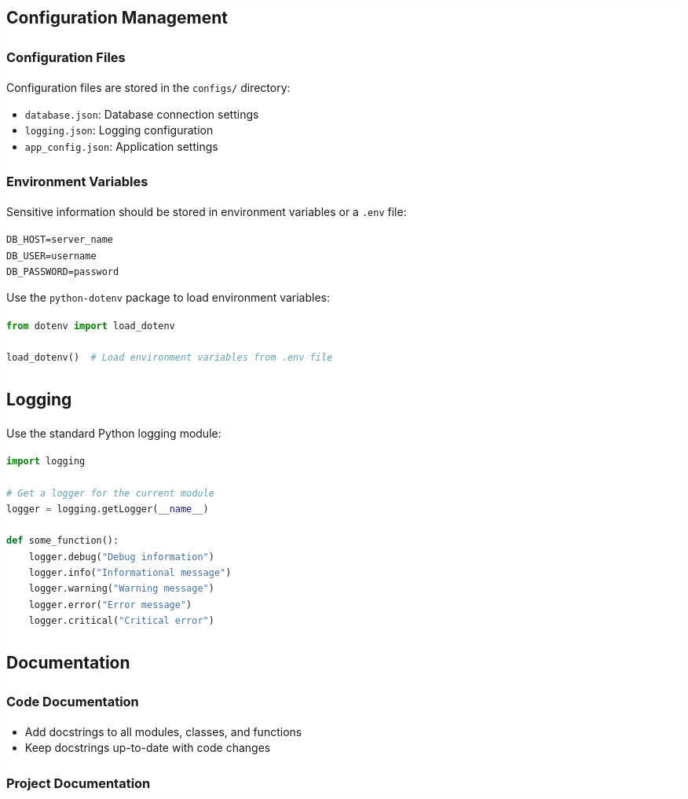 ## Configuration Management

### Configuration Files

Configuration files are stored in the `configs/` directory:
- `database.json`: Database connection settings
- `logging.json`: Logging configuration
- `app_config.json`: Application settings

### Environment Variables

Sensitive information should be stored in environment variables or a `.env` file:
```
DB_HOST=server_name
DB_USER=username
DB_PASSWORD=password
```

Use the `python-dotenv` package to load environment variables:
```python
from dotenv import load_dotenv

load_dotenv()  # Load environment variables from .env file
```

## Logging

Use the standard Python logging module:

```python
import logging

# Get a logger for the current module
logger = logging.getLogger(__name__)

def some_function():
    logger.debug("Debug information")
    logger.info("Informational message")
    logger.warning("Warning message")
    logger.error("Error message")
    logger.critical("Critical error")
```

## Documentation

### Code Documentation

- Add docstrings to all modules, classes, and functions
- Keep docstrings up-to-date with code changes

### Project Documentation

